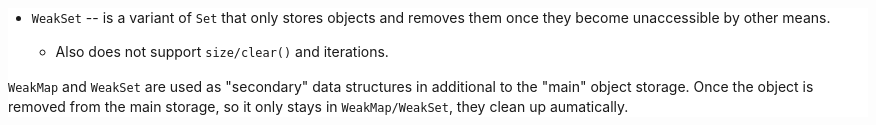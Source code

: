 - `WeakSet` -- is a variant of `Set` that only stores objects and removes them once they become unaccessible by other means.

    - Also does not support `size/clear()` and iterations.

`WeakMap` and `WeakSet` are used as "secondary" data structures in additional to the "main" object storage. Once the object is removed from the main storage, so it only stays in `WeakMap/WeakSet`, they clean up aumatically.
